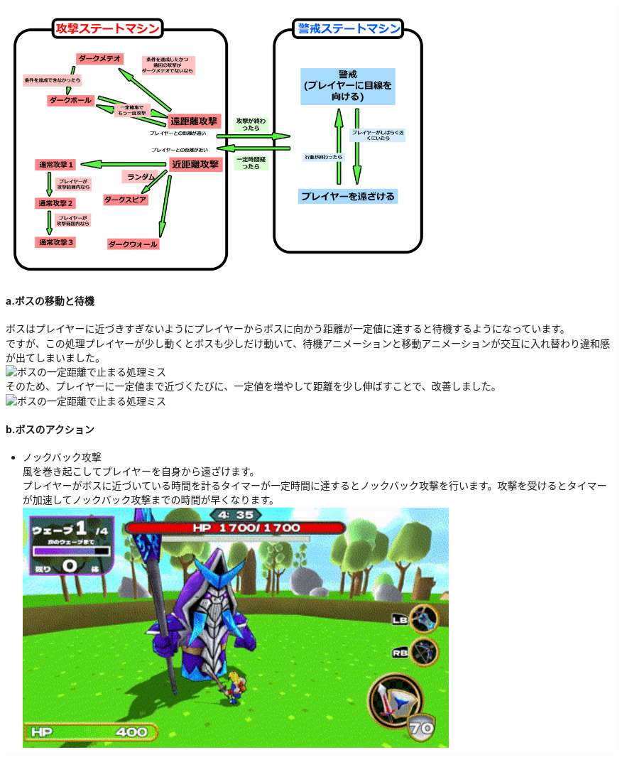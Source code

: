 <img src="README_IMAGE/Boss_StateMachine.png" width="600" alt="ボスモンスターのステートマシン図"><br>


#### a.ボスの移動と待機
ボスはプレイヤーに近づきすぎないようにプレイヤーからボスに向かう距離が一定値に達すると待機するようになっています。<br>
ですが、この処理プレイヤーが少し動くとボスも少しだけ動いて、待機アニメーションと移動アニメーションが交互に入れ替わり違和感が出てしまいました。<br>
<img src="README_IMAGE/movie/Boss_distance_miss.gif" width="600" alt="ボスの一定距離で止まる処理ミス"><br>
そのため、プレイヤーに一定値まで近づくたびに、一定値を増やして距離を少し伸ばすことで、改善しました。<br>
<img src="README_IMAGE/movie/Boss_distance_success.gif" width="600" alt="ボスの一定距離で止まる処理ミス"><br>


#### b.ボスのアクション

- ノックバック攻撃  
風を巻き起こしてプレイヤーを自身から遠ざけます。<br>
プレイヤーがボスに近づいている時間を計るタイマーが一定時間に達するとノックバック攻撃を行います。攻撃を受けるとタイマーが加速してノックバック攻撃までの時間が早くなります。<br>
<img src="README_IMAGE/movie/KnockBackAttack.gif" width="600" alt="ダークメテオ"><br>  
